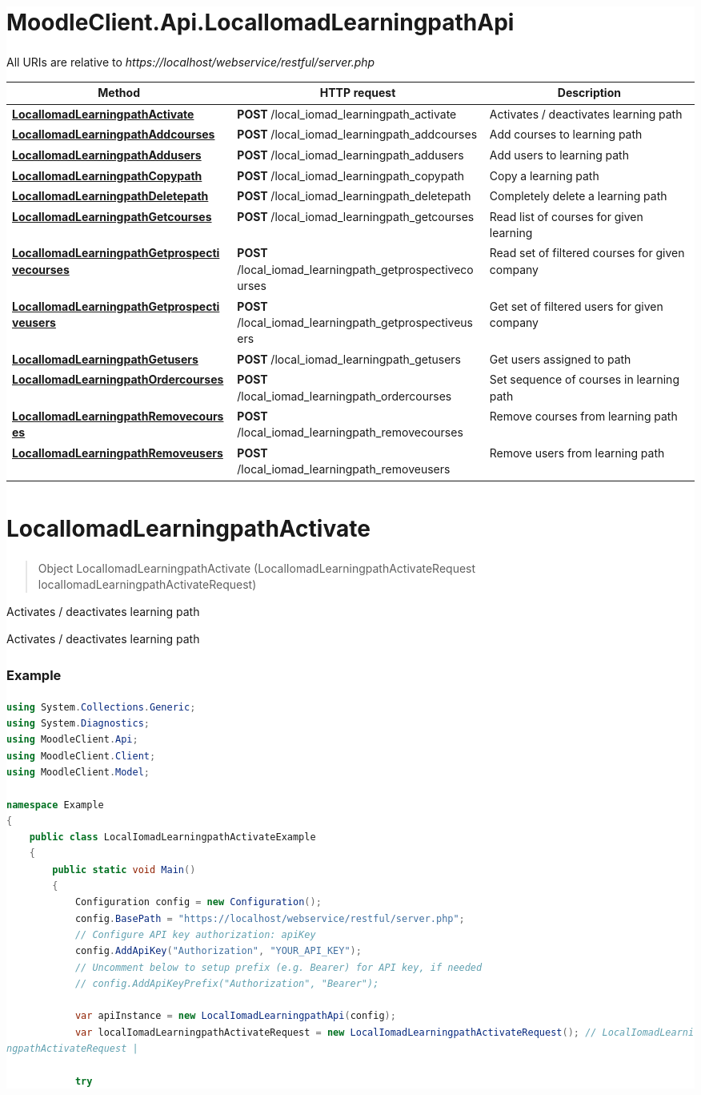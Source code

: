 # MoodleClient.Api.LocalIomadLearningpathApi

All URIs are relative to *https://localhost/webservice/restful/server.php*

| Method | HTTP request | Description |
|--------|--------------|-------------|
| [**LocalIomadLearningpathActivate**](LocalIomadLearningpathApi.md#localiomadlearningpathactivate) | **POST** /local_iomad_learningpath_activate | Activates / deactivates learning path |
| [**LocalIomadLearningpathAddcourses**](LocalIomadLearningpathApi.md#localiomadlearningpathaddcourses) | **POST** /local_iomad_learningpath_addcourses | Add courses to learning path |
| [**LocalIomadLearningpathAddusers**](LocalIomadLearningpathApi.md#localiomadlearningpathaddusers) | **POST** /local_iomad_learningpath_addusers | Add users to learning path |
| [**LocalIomadLearningpathCopypath**](LocalIomadLearningpathApi.md#localiomadlearningpathcopypath) | **POST** /local_iomad_learningpath_copypath | Copy a learning path |
| [**LocalIomadLearningpathDeletepath**](LocalIomadLearningpathApi.md#localiomadlearningpathdeletepath) | **POST** /local_iomad_learningpath_deletepath | Completely delete a learning path |
| [**LocalIomadLearningpathGetcourses**](LocalIomadLearningpathApi.md#localiomadlearningpathgetcourses) | **POST** /local_iomad_learningpath_getcourses | Read list of courses for given learning |
| [**LocalIomadLearningpathGetprospectivecourses**](LocalIomadLearningpathApi.md#localiomadlearningpathgetprospectivecourses) | **POST** /local_iomad_learningpath_getprospectivecourses | Read set of filtered courses for given company |
| [**LocalIomadLearningpathGetprospectiveusers**](LocalIomadLearningpathApi.md#localiomadlearningpathgetprospectiveusers) | **POST** /local_iomad_learningpath_getprospectiveusers | Get set of filtered users for given company |
| [**LocalIomadLearningpathGetusers**](LocalIomadLearningpathApi.md#localiomadlearningpathgetusers) | **POST** /local_iomad_learningpath_getusers | Get users assigned to path |
| [**LocalIomadLearningpathOrdercourses**](LocalIomadLearningpathApi.md#localiomadlearningpathordercourses) | **POST** /local_iomad_learningpath_ordercourses | Set sequence of courses in learning path |
| [**LocalIomadLearningpathRemovecourses**](LocalIomadLearningpathApi.md#localiomadlearningpathremovecourses) | **POST** /local_iomad_learningpath_removecourses | Remove courses from learning path |
| [**LocalIomadLearningpathRemoveusers**](LocalIomadLearningpathApi.md#localiomadlearningpathremoveusers) | **POST** /local_iomad_learningpath_removeusers | Remove users from learning path |

<a id="localiomadlearningpathactivate"></a>
# **LocalIomadLearningpathActivate**
> Object LocalIomadLearningpathActivate (LocalIomadLearningpathActivateRequest localIomadLearningpathActivateRequest)

Activates / deactivates learning path

Activates / deactivates learning path

### Example
```csharp
using System.Collections.Generic;
using System.Diagnostics;
using MoodleClient.Api;
using MoodleClient.Client;
using MoodleClient.Model;

namespace Example
{
    public class LocalIomadLearningpathActivateExample
    {
        public static void Main()
        {
            Configuration config = new Configuration();
            config.BasePath = "https://localhost/webservice/restful/server.php";
            // Configure API key authorization: apiKey
            config.AddApiKey("Authorization", "YOUR_API_KEY");
            // Uncomment below to setup prefix (e.g. Bearer) for API key, if needed
            // config.AddApiKeyPrefix("Authorization", "Bearer");

            var apiInstance = new LocalIomadLearningpathApi(config);
            var localIomadLearningpathActivateRequest = new LocalIomadLearningpathActivateRequest(); // LocalIomadLearningpathActivateRequest | 

            try
```